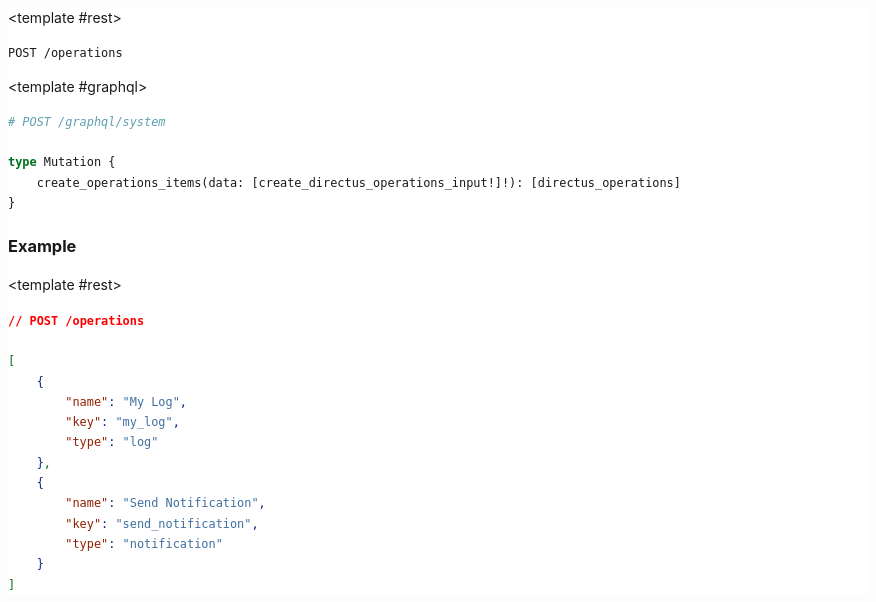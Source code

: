 <template #rest>

```
POST /operations
```

</template>

<template #graphql>

```graphql
# POST /graphql/system

type Mutation {
	create_operations_items(data: [create_directus_operations_input!]!): [directus_operations]
}
```

</template>

</SnippetToggler>

### Example

<SnippetToggler
	v-model="pref"
	:choices="['REST', 'GraphQL', 'JS-SDK']"
	label="API" >

<template #rest>

```json
// POST /operations

[
	{
		"name": "My Log",
		"key": "my_log",
		"type": "log"
	},
	{
		"name": "Send Notification",
		"key": "send_notification",
		"type": "notification"
	}
]
```

</template>
<template #graphql>

```graphql
mutation {
	create_operations_items(
		data: [
			{
				"name": "My Log",
				"key": "my_log",
				"type": "log"
			},
			{
				"name": "Send Notification",
				"key": "send_notification",
				"type": "notification"
			}
		]
	) {
		id
		name
		key
```